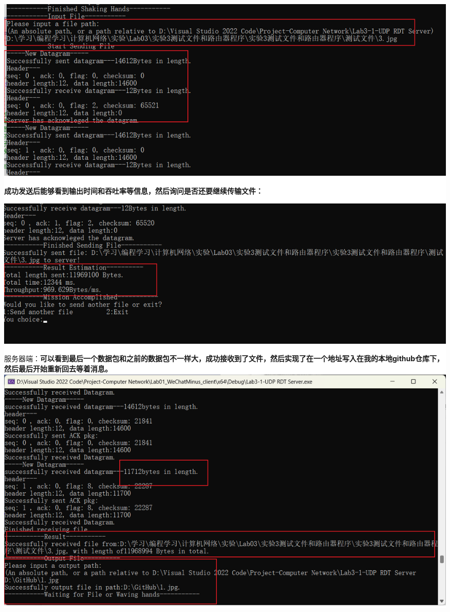 ![image-20231117225548401](img/image-20231117225548401.png)

**成功发送后能够看到输出时间和吞吐率等信息，然后询问是否还要继续传输文件：**

![image-20231117225646598](img/image-20231117225646598.png)

服务器端：**可以看到最后一个数据包和之前的数据包不一样大，成功接收到了文件，然后实现了在一个地址写入在我的本地github仓库下，然后最后开始重新回去等着消息。**
![image-20231117225820288](img/image-20231117225820288.png)
